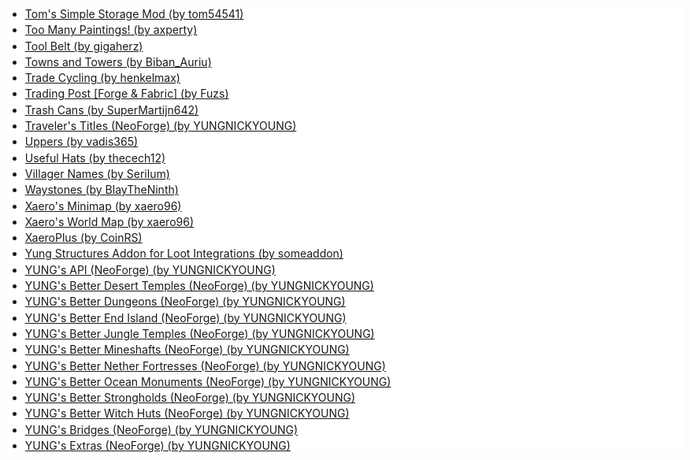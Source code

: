 - [Tom's Simple Storage Mod (by tom54541)](https://www.curseforge.com/minecraft/mc-mods/toms-storage)
- [Too Many Paintings! (by axperty)](https://www.curseforge.com/minecraft/mc-mods/too-many-paintings-forge-fabric)
- [Tool Belt (by gigaherz)](https://www.curseforge.com/minecraft/mc-mods/tool-belt)
- [Towns and Towers (by Biban_Auriu)](https://www.curseforge.com/minecraft/mc-mods/towns-and-towers)
- [Trade Cycling (by henkelmax)](https://www.curseforge.com/minecraft/mc-mods/trade-cycling)
- [Trading Post [Forge & Fabric] (by Fuzs)](https://www.curseforge.com/minecraft/mc-mods/trading-post)
- [Trash Cans (by SuperMartijn642)](https://www.curseforge.com/minecraft/mc-mods/trash-cans)
- [Traveler's Titles (NeoForge) (by YUNGNICKYOUNG)](https://www.curseforge.com/minecraft/mc-mods/travelers-titles-neoforge)
- [Uppers (by vadis365)](https://www.curseforge.com/minecraft/mc-mods/uppers)
- [Useful Hats (by thecech12)](https://www.curseforge.com/minecraft/mc-mods/useful-hats)
- [Villager Names (by Serilum)](https://www.curseforge.com/minecraft/mc-mods/villager-names)
- [Waystones (by BlayTheNinth)](https://www.curseforge.com/minecraft/mc-mods/waystones)
- [Xaero's Minimap (by xaero96)](https://www.curseforge.com/minecraft/mc-mods/xaeros-minimap)
- [Xaero's World Map (by xaero96)](https://www.curseforge.com/minecraft/mc-mods/xaeros-world-map)
- [XaeroPlus (by CoinRS)](https://www.curseforge.com/minecraft/mc-mods/xaeroplus)
- [Yung Structures Addon for Loot Integrations (by someaddon)](https://www.curseforge.com/minecraft/mc-mods/yung-structures-addon-for-loot-integrations)
- [YUNG's API (NeoForge) (by YUNGNICKYOUNG)](https://www.curseforge.com/minecraft/mc-mods/yungs-api-neoforge)
- [YUNG's Better Desert Temples (NeoForge) (by YUNGNICKYOUNG)](https://www.curseforge.com/minecraft/mc-mods/yungs-better-desert-temples-neoforge)
- [YUNG's Better Dungeons (NeoForge) (by YUNGNICKYOUNG)](https://www.curseforge.com/minecraft/mc-mods/yungs-better-dungeons-neoforge)
- [YUNG's Better End Island (NeoForge) (by YUNGNICKYOUNG)](https://www.curseforge.com/minecraft/mc-mods/yungs-better-end-island-neoforge)
- [YUNG's Better Jungle Temples (NeoForge) (by YUNGNICKYOUNG)](https://www.curseforge.com/minecraft/mc-mods/yungs-better-jungle-temples-neoforge)
- [YUNG's Better Mineshafts (NeoForge) (by YUNGNICKYOUNG)](https://www.curseforge.com/minecraft/mc-mods/yungs-better-mineshafts-neoforge)
- [YUNG's Better Nether Fortresses (NeoForge) (by YUNGNICKYOUNG)](https://www.curseforge.com/minecraft/mc-mods/yungs-better-nether-fortresses-neoforge)
- [YUNG's Better Ocean Monuments (NeoForge) (by YUNGNICKYOUNG)](https://www.curseforge.com/minecraft/mc-mods/yungs-better-ocean-monuments-neoforge)
- [YUNG's Better Strongholds (NeoForge) (by YUNGNICKYOUNG)](https://www.curseforge.com/minecraft/mc-mods/yungs-better-strongholds-neoforge)
- [YUNG's Better Witch Huts (NeoForge) (by YUNGNICKYOUNG)](https://www.curseforge.com/minecraft/mc-mods/yungs-better-witch-huts-neoforge)
- [YUNG's Bridges (NeoForge) (by YUNGNICKYOUNG)](https://www.curseforge.com/minecraft/mc-mods/yungs-bridges-neoforge)
- [YUNG's Extras (NeoForge) (by YUNGNICKYOUNG)](https://www.curseforge.com/minecraft/mc-mods/yungs-extras-neoforge)
